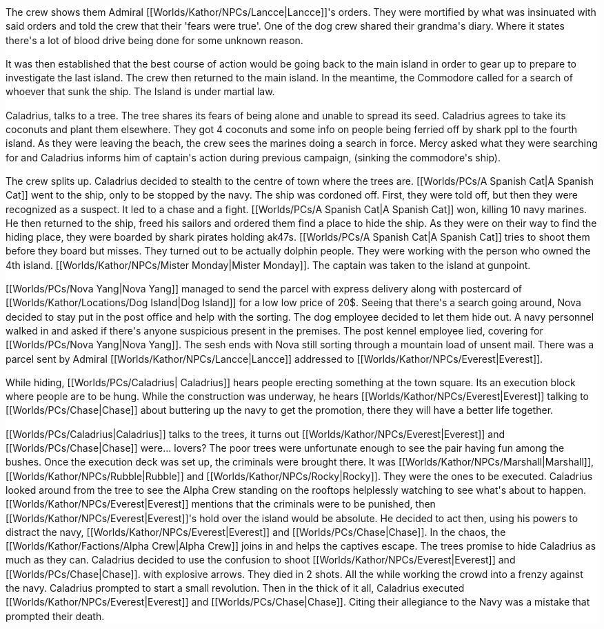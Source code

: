 The crew shows them Admiral [[Worlds/Kathor/NPCs/Lancce\|Lancce]]'s orders. They were mortified by what was insinuated with said orders and told the crew that their 'fears were true'. One of the dog crew shared their grandma's diary. Where it states there's a lot of blood drive being done for some unknown reason. 

It was then established that the best course of action would be going back to the main island in order to gear up to prepare to investigate the last island.
The crew then returned to the main island. In the meantime, the Commodore called for a search of whoever that sunk the ship. The Island is under martial law.

Caladrius, talks to a tree. The tree shares its fears of being alone and unable to spread its seed. Caladrius agrees to take its coconuts and plant them elsewhere. They got 4 coconuts and some info on people being ferried off by shark ppl to the fourth island. As they were leaving the beach, the crew sees the marines doing a search in force.
Mercy asked what they were searching for and Caladrius informs him of captain's action during previous campaign, (sinking the commodore's ship).

The crew splits up. Caladrius decided to stealth to the centre of town where the trees are.
[[Worlds/PCs/A Spanish Cat\|A Spanish Cat]] went to the ship, only to be stopped by the navy. The ship was cordoned off. First, they were told off, but then they were recognized as a suspect.
It led to a chase and a fight. [[Worlds/PCs/A Spanish Cat\|A Spanish Cat]] won, killing 10 navy marines. He then returned to the ship, freed his sailors and ordered them find a place to hide the ship.
As they were on their way to find the hiding place, they were boarded by shark pirates holding ak47s.  [[Worlds/PCs/A Spanish Cat\|A Spanish Cat]] tries to shoot them before they board but misses. They turned out to be actually dolphin people. They were working with the person who owned the 4th island. [[Worlds/Kathor/NPCs/Mister Monday\|Mister Monday]].  The captain was taken to the island at gunpoint.

[[Worlds/PCs/Nova Yang\|Nova Yang]] managed to send the parcel with express delivery along with postercard of [[Worlds/Kathor/Locations/Dog Island\|Dog Island]] for a low low price of 20$. Seeing that there's a search going around, Nova decided to stay put in the post office and help with the sorting. The dog employee decided to let them hide out. A navy personnel walked in and asked if there's anyone suspicious present in the premises. The post kennel employee lied, covering for [[Worlds/PCs/Nova Yang\|Nova Yang]]. The sesh ends with Nova still sorting through a mountain load of unsent mail. There was a parcel sent by Admiral [[Worlds/Kathor/NPCs/Lancce\|Lancce]] addressed to [[Worlds/Kathor/NPCs/Everest\|Everest]].

While hiding, [[Worlds/PCs/Caladrius\| Caladrius]] hears people erecting something at the town square. Its an execution block where people are to be hung. While the construction was underway, he hears [[Worlds/Kathor/NPCs/Everest\|Everest]] talking to [[Worlds/PCs/Chase\|Chase]] about buttering up the navy to get the promotion, there they will have a better life together. 

[[Worlds/PCs/Caladrius\|Caladrius]] talks to the trees, it turns out [[Worlds/Kathor/NPCs/Everest\|Everest]] and [[Worlds/PCs/Chase\|Chase]] were... lovers? The poor trees were unfortunate enough to see the pair having fun among the bushes.
Once the execution deck was set up, the criminals were brought there. It was [[Worlds/Kathor/NPCs/Marshall\|Marshall]], [[Worlds/Kathor/NPCs/Rubble\|Rubble]] and [[Worlds/Kathor/NPCs/Rocky\|Rocky]]. They were the ones to be executed. Caladrius looked around from the tree to see the Alpha Crew standing on the rooftops helplessly watching to see what's about to happen. [[Worlds/Kathor/NPCs/Everest\|Everest]] mentions that the criminals were to be punished, then [[Worlds/Kathor/NPCs/Everest\|Everest]]'s hold over the island would be absolute. He decided to act then, using his powers to distract the navy, [[Worlds/Kathor/NPCs/Everest\|Everest]] and [[Worlds/PCs/Chase\|Chase]]. In the chaos, the [[Worlds/Kathor/Factions/Alpha Crew\|Alpha Crew]] joins in and helps the captives escape.  The trees promise to hide Caladrius as much as they can. Caladrius decided to use the confusion to shoot [[Worlds/Kathor/NPCs/Everest\|Everest]] and [[Worlds/PCs/Chase\|Chase]].
with explosive arrows. They died in 2 shots. All the while working the crowd into a frenzy against the navy. Caladrius prompted to start a small revolution. Then in the thick of it all, Caladrius executed [[Worlds/Kathor/NPCs/Everest\|Everest]] and [[Worlds/PCs/Chase\|Chase]]. Citing their allegiance to the Navy was a mistake that prompted their death.
